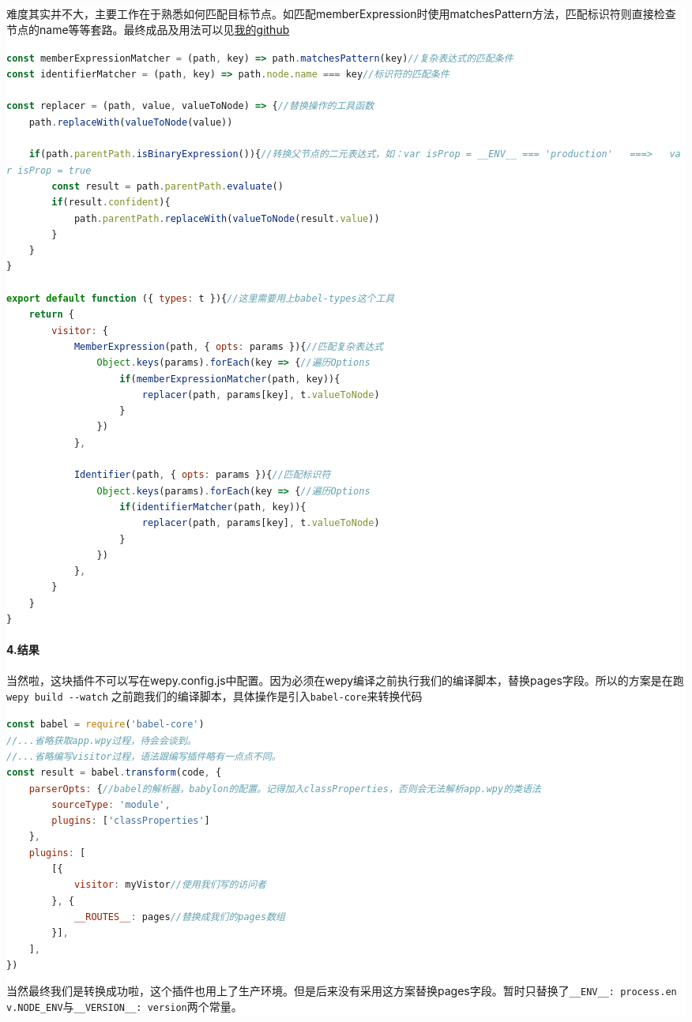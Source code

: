 难度其实并不大，主要工作在于熟悉如何匹配目标节点。如匹配memberExpression时使用matchesPattern方法，匹配标识符则直接检查节点的name等等套路。最终成品及用法可以见[我的github][11]

```javascript
const memberExpressionMatcher = (path, key) => path.matchesPattern(key)//复杂表达式的匹配条件
const identifierMatcher = (path, key) => path.node.name === key//标识符的匹配条件

const replacer = (path, value, valueToNode) => {//替换操作的工具函数
    path.replaceWith(valueToNode(value))

    if(path.parentPath.isBinaryExpression()){//转换父节点的二元表达式，如：var isProp = __ENV__ === 'production'   ===>   var isProp = true
        const result = path.parentPath.evaluate()
        if(result.confident){
            path.parentPath.replaceWith(valueToNode(result.value))
        }
    }
}

export default function ({ types: t }){//这里需要用上babel-types这个工具
    return {
        visitor: {
            MemberExpression(path, { opts: params }){//匹配复杂表达式
                Object.keys(params).forEach(key => {//遍历Options
                    if(memberExpressionMatcher(path, key)){
                        replacer(path, params[key], t.valueToNode)
                    }
                })
            },
        
            Identifier(path, { opts: params }){//匹配标识符
                Object.keys(params).forEach(key => {//遍历Options
                    if(identifierMatcher(path, key)){
                        replacer(path, params[key], t.valueToNode)
                    }           
                })
            },
        }        
    }
}
```

#### 4.结果
当然啦，这块插件不可以写在wepy.config.js中配置。因为必须在wepy编译之前执行我们的编译脚本，替换pages字段。所以的方案是在跑```wepy build --watch```
之前跑我们的编译脚本，具体操作是引入```babel-core```来转换代码
```javascript
const babel = require('babel-core')
//...省略获取app.wpy过程，待会会谈到。
//...省略编写visitor过程，语法跟编写插件略有一点点不同。
const result = babel.transform(code, {
    parserOpts: {//babel的解析器，babylon的配置。记得加入classProperties，否则会无法解析app.wpy的类语法
        sourceType: 'module',
        plugins: ['classProperties']
    },
    plugins: [
        [{
            visitor: myVistor//使用我们写的访问者
        }, {
            __ROUTES__: pages//替换成我们的pages数组
        }],
    ],
})
```
当然最终我们是转换成功啦，这个插件也用上了生产环境。但是后来没有采用这方案替换pages字段。暂时只替换了```__ENV__: process.env.NODE_ENV```与```__VERSION__: version```两个常量。

  [1]: http://o8swwgh2r.bkt.clouddn.com/babel-pages.svg
  [2]: /img/bV3fs4
  [3]: https://danielkummer.github.io/git-flow-cheatsheet/index.zh_CN.html
  [4]: /img/bV3ft6
  [5]: https://github.com/Tencent/wepy
  [6]: https://mp.weixin.qq.com/debug/wxadoc/dev/framework/config.html
  [7]: https://github.com/thejameskyle/the-super-tiny-compiler
  [8]: https://github.com/thejameskyle/babel-handbook/blob/master/translations/zh-Hans/plugin-handbook.md
  [9]: https://astexplorer.net/
  [10]: https://github.com/babel/babylon/blob/master/ast/spec.md
  [11]: https://github.com/ZhaZhengRefn/babel-plugin-global-define/
  [12]: https://github.com/Tencent/wepy/blob/052ba8c0abf0247cf197e47677aec6b31b43b97c/packages/wepy-cli/src/compile-wpy.js